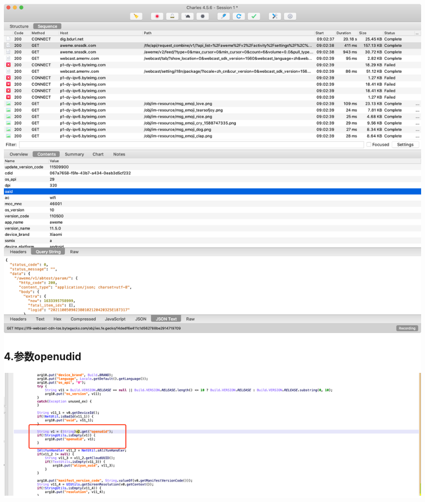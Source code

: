 ![image-20211005090513431](assets/image-20211005090513431.png)



## 4.参数openudid

![image-20220405192831650](assets/image-20220405192831650.png)
